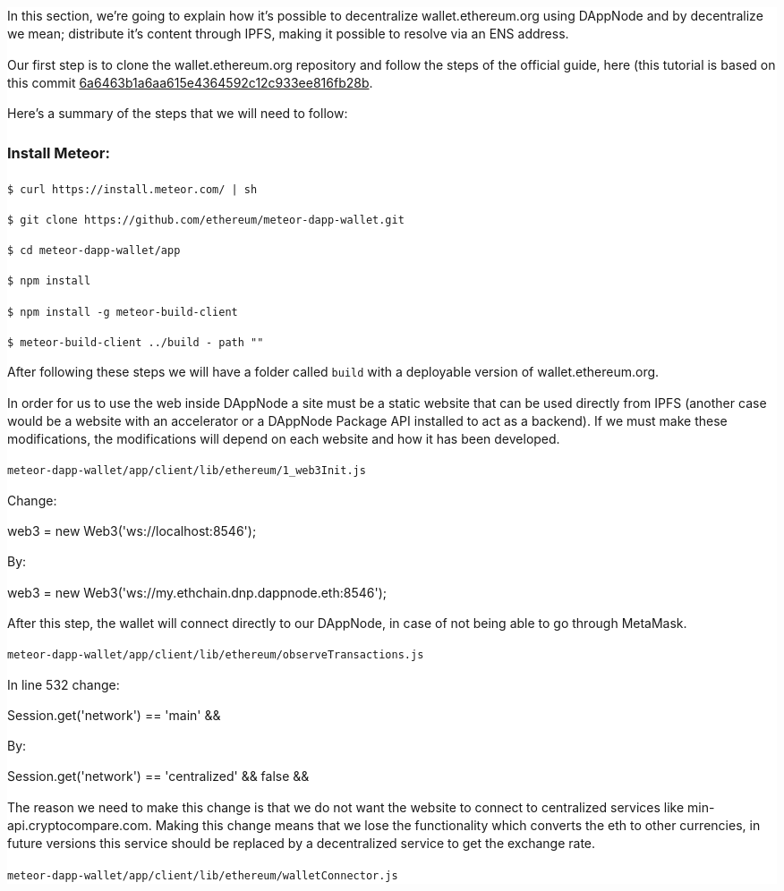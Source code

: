 In this section, we’re going to explain how it’s possible to decentralize wallet.ethereum.org using DAppNode and by decentralize we mean; distribute it’s content through IPFS, making it possible to resolve via an ENS address.

Our first step is to clone the wallet.ethereum.org repository and follow the steps of the official guide, here (this tutorial is based on this commit [6a6463b1a6aa615e4364592c12c933ee816fb28b](https://github.com/ethereum/meteor-dapp-wallet/tree/6a6463b1a6aa615e4364592c12c933ee816fb28b).

Here’s a summary of the steps that we will need to follow:

### Install Meteor:

`$ curl https://install.meteor.com/ | sh`

`$ git clone https://github.com/ethereum/meteor-dapp-wallet.git`

`$ cd meteor-dapp-wallet/app`

`$ npm install`

`$ npm install -g meteor-build-client`

`$ meteor-build-client ../build - path ""`

After following these steps we will have a folder called `build` with a deployable version of wallet.ethereum.org.

In order for us to use the web inside DAppNode a site must be a static website that can be used directly from IPFS (another case would be a website with an accelerator or a DAppNode Package API installed to act as a backend). If we must make these modifications, the modifications will depend on each website and how it has been developed.

`meteor-dapp-wallet/app/client/lib/ethereum/1_web3Init.js`

Change:

web3 = new Web3('ws://localhost:8546');

By:

web3 = new Web3('ws://my.ethchain.dnp.dappnode.eth:8546');

After this step, the wallet will connect directly to our DAppNode, in case of not being able to go through MetaMask.

`meteor-dapp-wallet/app/client/lib/ethereum/observeTransactions.js`

In line 532 change:

Session.get('network') == 'main' &&

By:

Session.get('network') == 'centralized' && false &&

The reason we need to make this change is that we do not want the website to connect to centralized services like min-api.cryptocompare.com. Making this change means that we lose the functionality which converts the eth to other currencies, in future versions this service should be replaced by a decentralized service to get the exchange rate.

`meteor-dapp-wallet/app/client/lib/ethereum/walletConnector.js`
